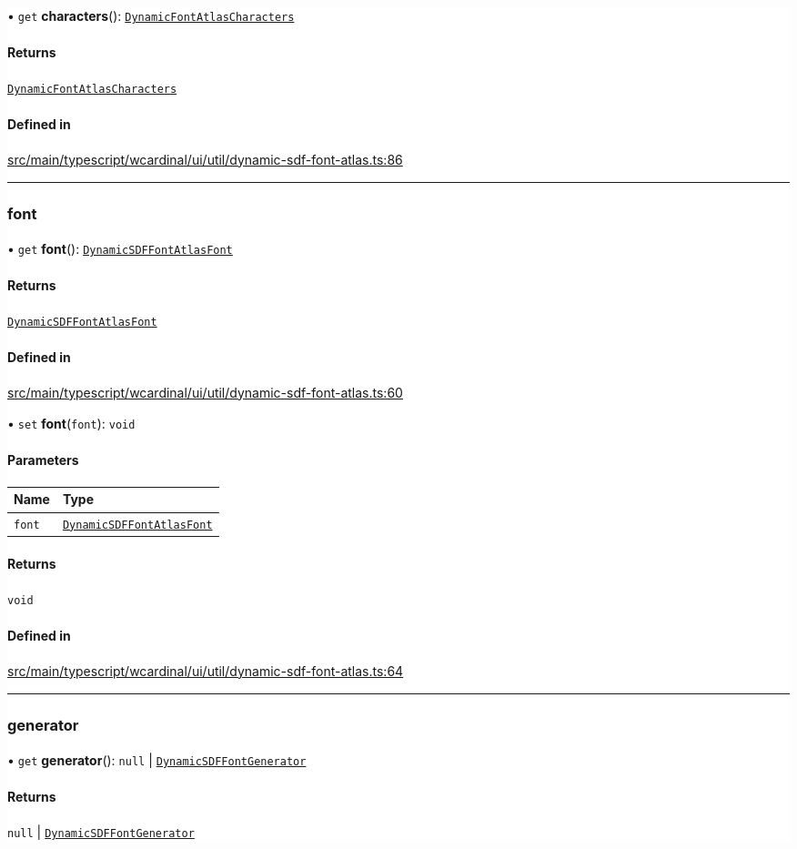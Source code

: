 • `get` **characters**(): [`DynamicFontAtlasCharacters`](../index.md#dynamicfontatlascharacters)

#### Returns

[`DynamicFontAtlasCharacters`](../index.md#dynamicfontatlascharacters)

#### Defined in

[src/main/typescript/wcardinal/ui/util/dynamic-sdf-font-atlas.ts:86](https://github.com/winter-cardinal/winter-cardinal-ui/blob/v0.310.1/src/main/typescript/wcardinal/ui/util/dynamic-sdf-font-atlas.ts#L86)

___

### font

• `get` **font**(): [`DynamicSDFFontAtlasFont`](../interfaces/DynamicSDFFontAtlasFont.md)

#### Returns

[`DynamicSDFFontAtlasFont`](../interfaces/DynamicSDFFontAtlasFont.md)

#### Defined in

[src/main/typescript/wcardinal/ui/util/dynamic-sdf-font-atlas.ts:60](https://github.com/winter-cardinal/winter-cardinal-ui/blob/v0.310.1/src/main/typescript/wcardinal/ui/util/dynamic-sdf-font-atlas.ts#L60)

• `set` **font**(`font`): `void`

#### Parameters

| Name | Type |
| :------ | :------ |
| `font` | [`DynamicSDFFontAtlasFont`](../interfaces/DynamicSDFFontAtlasFont.md) |

#### Returns

`void`

#### Defined in

[src/main/typescript/wcardinal/ui/util/dynamic-sdf-font-atlas.ts:64](https://github.com/winter-cardinal/winter-cardinal-ui/blob/v0.310.1/src/main/typescript/wcardinal/ui/util/dynamic-sdf-font-atlas.ts#L64)

___

### generator

• `get` **generator**(): ``null`` \| [`DynamicSDFFontGenerator`](DynamicSDFFontGenerator.md)

#### Returns

``null`` \| [`DynamicSDFFontGenerator`](DynamicSDFFontGenerator.md)
